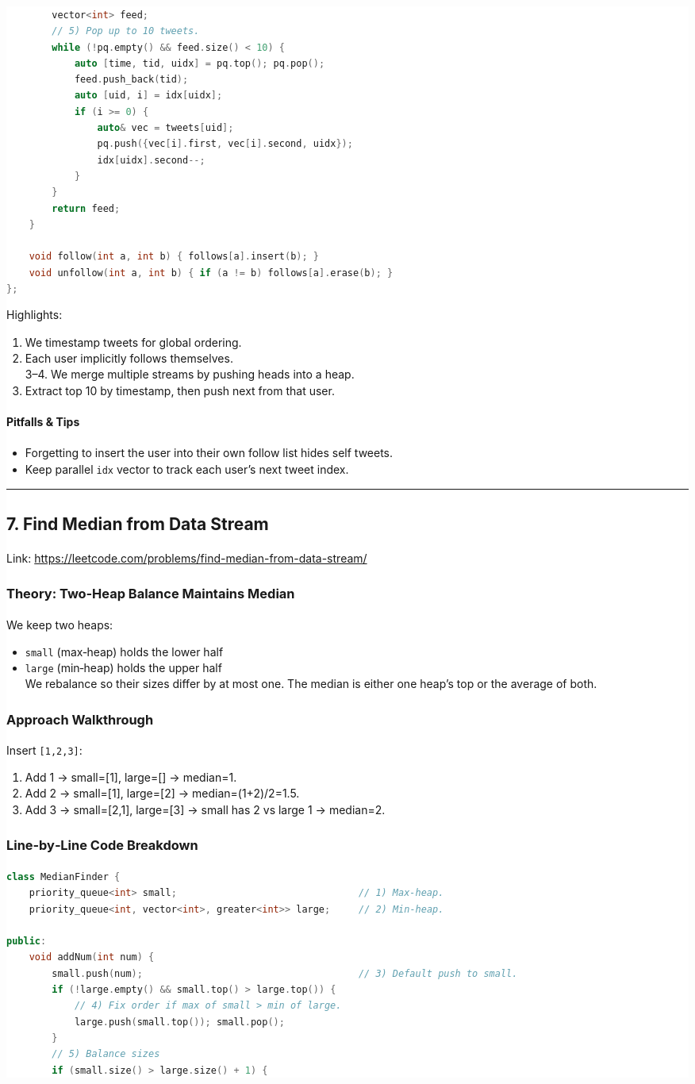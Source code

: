 ```cpp
        vector<int> feed;
        // 5) Pop up to 10 tweets.
        while (!pq.empty() && feed.size() < 10) {
            auto [time, tid, uidx] = pq.top(); pq.pop();
            feed.push_back(tid);
            auto [uid, i] = idx[uidx];
            if (i >= 0) {
                auto& vec = tweets[uid];
                pq.push({vec[i].first, vec[i].second, uidx});
                idx[uidx].second--;
            }
        }
        return feed;
    }

    void follow(int a, int b) { follows[a].insert(b); }  
    void unfollow(int a, int b) { if (a != b) follows[a].erase(b); }
};
```
Highlights:
1. We timestamp tweets for global ordering.  
2. Each user implicitly follows themselves.  
3–4. We merge multiple streams by pushing heads into a heap.  
5. Extract top 10 by timestamp, then push next from that user.

#### Pitfalls & Tips  
- Forgetting to insert the user into their own follow list hides self tweets.  
- Keep parallel `idx` vector to track each user’s next tweet index.

---

## 7. Find Median from Data Stream  
Link: https://leetcode.com/problems/find-median-from-data-stream/

### Theory: Two‑Heap Balance Maintains Median  
We keep two heaps:
- `small` (max‑heap) holds the lower half
- `large` (min‑heap) holds the upper half  
We rebalance so their sizes differ by at most one. The median is either one heap’s top or the average of both.

### Approach Walkthrough  
Insert `[1,2,3]`:
1. Add 1 → small=[1], large=[] → median=1.  
2. Add 2 → small=[1], large=[2] → median=(1+2)/2=1.5.  
3. Add 3 → small=[2,1], large=[3] → small has 2 vs large 1 → median=2.

### Line‑by‑Line Code Breakdown  
```cpp
class MedianFinder {
    priority_queue<int> small;                                // 1) Max‑heap.
    priority_queue<int, vector<int>, greater<int>> large;     // 2) Min‑heap.

public:
    void addNum(int num) {
        small.push(num);                                      // 3) Default push to small.
        if (!large.empty() && small.top() > large.top()) {    
            // 4) Fix order if max of small > min of large.
            large.push(small.top()); small.pop();
        }
        // 5) Balance sizes
        if (small.size() > large.size() + 1) {
```